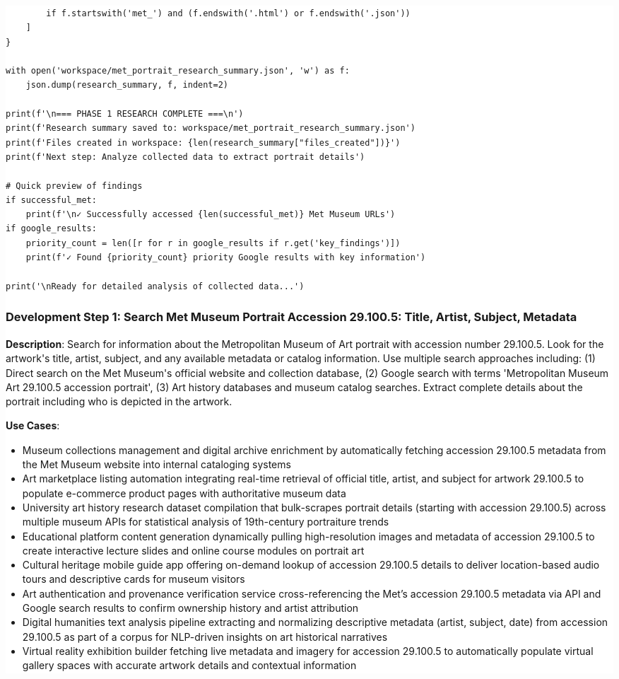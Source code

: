 ```
        if f.startswith('met_') and (f.endswith('.html') or f.endswith('.json'))
    ]
}

with open('workspace/met_portrait_research_summary.json', 'w') as f:
    json.dump(research_summary, f, indent=2)

print(f'\n=== PHASE 1 RESEARCH COMPLETE ===\n')
print(f'Research summary saved to: workspace/met_portrait_research_summary.json')
print(f'Files created in workspace: {len(research_summary["files_created"])}')  
print(f'Next step: Analyze collected data to extract portrait details')

# Quick preview of findings
if successful_met:
    print(f'\n✓ Successfully accessed {len(successful_met)} Met Museum URLs')
if google_results:
    priority_count = len([r for r in google_results if r.get('key_findings')])
    print(f'✓ Found {priority_count} priority Google results with key information')

print('\nReady for detailed analysis of collected data...')
```

### Development Step 1: Search Met Museum Portrait Accession 29.100.5: Title, Artist, Subject, Metadata

**Description**: Search for information about the Metropolitan Museum of Art portrait with accession number 29.100.5. Look for the artwork's title, artist, subject, and any available metadata or catalog information. Use multiple search approaches including: (1) Direct search on the Met Museum's official website and collection database, (2) Google search with terms 'Metropolitan Museum Art 29.100.5 accession portrait', (3) Art history databases and museum catalog searches. Extract complete details about the portrait including who is depicted in the artwork.

**Use Cases**:
- Museum collections management and digital archive enrichment by automatically fetching accession 29.100.5 metadata from the Met Museum website into internal cataloging systems
- Art marketplace listing automation integrating real-time retrieval of official title, artist, and subject for artwork 29.100.5 to populate e-commerce product pages with authoritative museum data
- University art history research dataset compilation that bulk-scrapes portrait details (starting with accession 29.100.5) across multiple museum APIs for statistical analysis of 19th-century portraiture trends
- Educational platform content generation dynamically pulling high-resolution images and metadata of accession 29.100.5 to create interactive lecture slides and online course modules on portrait art
- Cultural heritage mobile guide app offering on-demand lookup of accession 29.100.5 details to deliver location-based audio tours and descriptive cards for museum visitors
- Art authentication and provenance verification service cross-referencing the Met’s accession 29.100.5 metadata via API and Google search results to confirm ownership history and artist attribution
- Digital humanities text analysis pipeline extracting and normalizing descriptive metadata (artist, subject, date) from accession 29.100.5 as part of a corpus for NLP-driven insights on art historical narratives
- Virtual reality exhibition builder fetching live metadata and imagery for accession 29.100.5 to automatically populate virtual gallery spaces with accurate artwork details and contextual information
